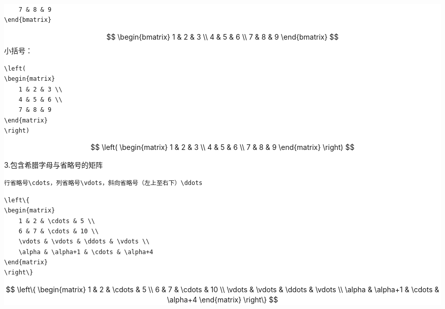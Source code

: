 ```
    7 & 8 & 9
\end{bmatrix}
```
$$
\begin{bmatrix}
    1 & 2 & 3 \\
    4 & 5 & 6 \\
    7 & 8 & 9
\end{bmatrix}
$$
小括号：
```
\left(
\begin{matrix}
    1 & 2 & 3 \\
    4 & 5 & 6 \\
    7 & 8 & 9
\end{matrix}
\right)
```
$$
\left(
\begin{matrix}
    1 & 2 & 3 \\
    4 & 5 & 6 \\
    7 & 8 & 9
\end{matrix}
\right)
$$

3.包含希腊字母与省略号的矩阵
```
行省略号\cdots，列省略号\vdots，斜向省略号（左上至右下）\ddots
```
```
\left\{
\begin{matrix}
    1 & 2 & \cdots & 5 \\
    6 & 7 & \cdots & 10 \\
    \vdots & \vdots & \ddots & \vdots \\
    \alpha & \alpha+1 & \cdots & \alpha+4 
\end{matrix}
\right\}
```
$$
\left\{
\begin{matrix}
    1 & 2 & \cdots & 5 \\
    6 & 7 & \cdots & 10 \\
    \vdots & \vdots & \ddots & \vdots \\
    \alpha & \alpha+1 & \cdots & \alpha+4 
\end{matrix}
\right\}
$$
